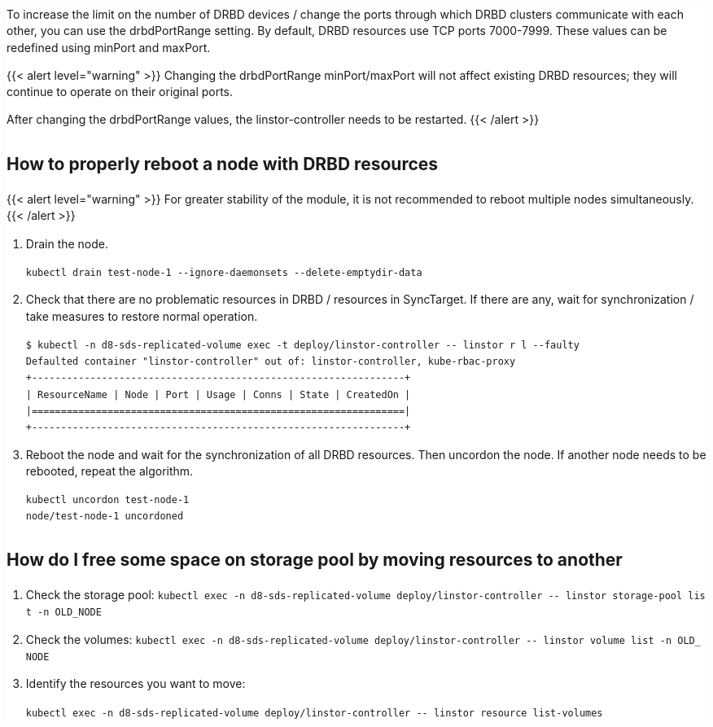 To increase the limit on the number of DRBD devices / change the ports through which DRBD clusters communicate with each other, you can use the drbdPortRange setting. By default, DRBD resources use TCP ports 7000-7999. These values can be redefined using minPort and maxPort.

{{< alert level="warning" >}}
Changing the drbdPortRange minPort/maxPort will not affect existing DRBD resources; they will continue to operate on their original ports.

After changing the drbdPortRange values, the linstor-controller needs to be restarted.
{{< /alert >}}

## How to properly reboot a node with DRBD resources

{{< alert level="warning" >}}
For greater stability of the module, it is not recommended to reboot multiple nodes simultaneously.
{{< /alert >}}

1. Drain the node.

   ```shell
   kubectl drain test-node-1 --ignore-daemonsets --delete-emptydir-data
   ```

2. Check that there are no problematic resources in DRBD / resources in SyncTarget. If there are any, wait for synchronization / take measures to restore normal operation.

   ```console
   $ kubectl -n d8-sds-replicated-volume exec -t deploy/linstor-controller -- linstor r l --faulty
   Defaulted container "linstor-controller" out of: linstor-controller, kube-rbac-proxy
   +----------------------------------------------------------------+
   | ResourceName | Node | Port | Usage | Conns | State | CreatedOn |
   |================================================================|
   +----------------------------------------------------------------+
   ```

3. Reboot the node and wait for the synchronization of all DRBD resources. Then uncordon the node. If another node needs to be rebooted, repeat the algorithm.

   ```shell
   kubectl uncordon test-node-1
   node/test-node-1 uncordoned
   ```

## How do I free some space on storage pool by moving resources to another

1. Check the storage pool: `kubectl exec -n d8-sds-replicated-volume deploy/linstor-controller -- linstor storage-pool list -n OLD_NODE`

2. Check the volumes: `kubectl exec -n d8-sds-replicated-volume deploy/linstor-controller -- linstor volume list -n OLD_NODE`

3. Identify the resources you want to move:

   ```shell
   kubectl exec -n d8-sds-replicated-volume deploy/linstor-controller -- linstor resource list-volumes
   ```
